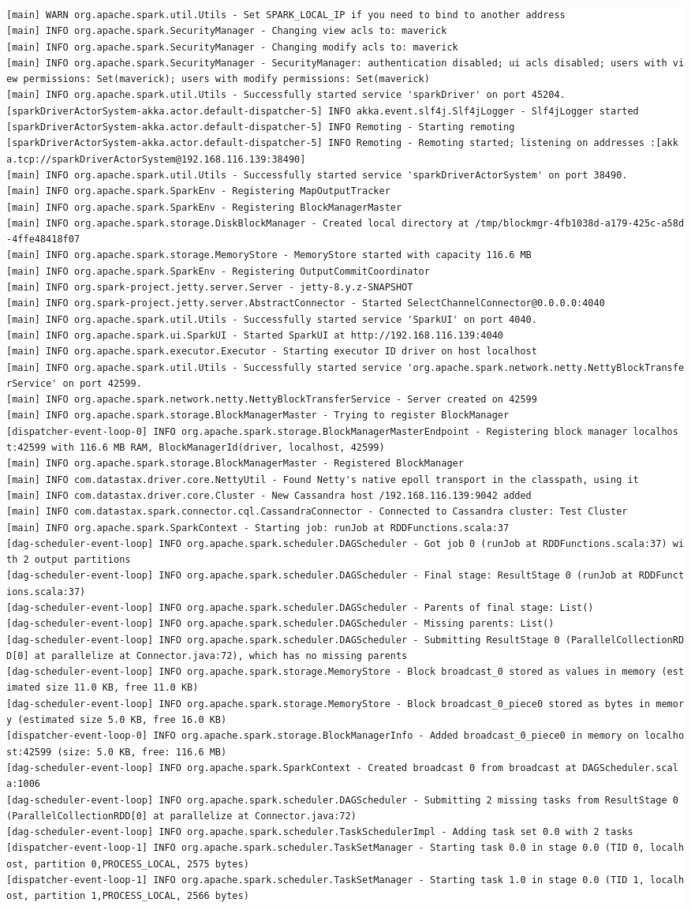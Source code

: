 ```
[main] WARN org.apache.spark.util.Utils - Set SPARK_LOCAL_IP if you need to bind to another address
[main] INFO org.apache.spark.SecurityManager - Changing view acls to: maverick
[main] INFO org.apache.spark.SecurityManager - Changing modify acls to: maverick
[main] INFO org.apache.spark.SecurityManager - SecurityManager: authentication disabled; ui acls disabled; users with view permissions: Set(maverick); users with modify permissions: Set(maverick)
[main] INFO org.apache.spark.util.Utils - Successfully started service 'sparkDriver' on port 45204.
[sparkDriverActorSystem-akka.actor.default-dispatcher-5] INFO akka.event.slf4j.Slf4jLogger - Slf4jLogger started
[sparkDriverActorSystem-akka.actor.default-dispatcher-5] INFO Remoting - Starting remoting
[sparkDriverActorSystem-akka.actor.default-dispatcher-5] INFO Remoting - Remoting started; listening on addresses :[akka.tcp://sparkDriverActorSystem@192.168.116.139:38490]
[main] INFO org.apache.spark.util.Utils - Successfully started service 'sparkDriverActorSystem' on port 38490.
[main] INFO org.apache.spark.SparkEnv - Registering MapOutputTracker
[main] INFO org.apache.spark.SparkEnv - Registering BlockManagerMaster
[main] INFO org.apache.spark.storage.DiskBlockManager - Created local directory at /tmp/blockmgr-4fb1038d-a179-425c-a58d-4ffe48418f07
[main] INFO org.apache.spark.storage.MemoryStore - MemoryStore started with capacity 116.6 MB
[main] INFO org.apache.spark.SparkEnv - Registering OutputCommitCoordinator
[main] INFO org.spark-project.jetty.server.Server - jetty-8.y.z-SNAPSHOT
[main] INFO org.spark-project.jetty.server.AbstractConnector - Started SelectChannelConnector@0.0.0.0:4040
[main] INFO org.apache.spark.util.Utils - Successfully started service 'SparkUI' on port 4040.
[main] INFO org.apache.spark.ui.SparkUI - Started SparkUI at http://192.168.116.139:4040
[main] INFO org.apache.spark.executor.Executor - Starting executor ID driver on host localhost
[main] INFO org.apache.spark.util.Utils - Successfully started service 'org.apache.spark.network.netty.NettyBlockTransferService' on port 42599.
[main] INFO org.apache.spark.network.netty.NettyBlockTransferService - Server created on 42599
[main] INFO org.apache.spark.storage.BlockManagerMaster - Trying to register BlockManager
[dispatcher-event-loop-0] INFO org.apache.spark.storage.BlockManagerMasterEndpoint - Registering block manager localhost:42599 with 116.6 MB RAM, BlockManagerId(driver, localhost, 42599)
[main] INFO org.apache.spark.storage.BlockManagerMaster - Registered BlockManager
[main] INFO com.datastax.driver.core.NettyUtil - Found Netty's native epoll transport in the classpath, using it
[main] INFO com.datastax.driver.core.Cluster - New Cassandra host /192.168.116.139:9042 added
[main] INFO com.datastax.spark.connector.cql.CassandraConnector - Connected to Cassandra cluster: Test Cluster
[main] INFO org.apache.spark.SparkContext - Starting job: runJob at RDDFunctions.scala:37
[dag-scheduler-event-loop] INFO org.apache.spark.scheduler.DAGScheduler - Got job 0 (runJob at RDDFunctions.scala:37) with 2 output partitions
[dag-scheduler-event-loop] INFO org.apache.spark.scheduler.DAGScheduler - Final stage: ResultStage 0 (runJob at RDDFunctions.scala:37)
[dag-scheduler-event-loop] INFO org.apache.spark.scheduler.DAGScheduler - Parents of final stage: List()
[dag-scheduler-event-loop] INFO org.apache.spark.scheduler.DAGScheduler - Missing parents: List()
[dag-scheduler-event-loop] INFO org.apache.spark.scheduler.DAGScheduler - Submitting ResultStage 0 (ParallelCollectionRDD[0] at parallelize at Connector.java:72), which has no missing parents
[dag-scheduler-event-loop] INFO org.apache.spark.storage.MemoryStore - Block broadcast_0 stored as values in memory (estimated size 11.0 KB, free 11.0 KB)
[dag-scheduler-event-loop] INFO org.apache.spark.storage.MemoryStore - Block broadcast_0_piece0 stored as bytes in memory (estimated size 5.0 KB, free 16.0 KB)
[dispatcher-event-loop-0] INFO org.apache.spark.storage.BlockManagerInfo - Added broadcast_0_piece0 in memory on localhost:42599 (size: 5.0 KB, free: 116.6 MB)
[dag-scheduler-event-loop] INFO org.apache.spark.SparkContext - Created broadcast 0 from broadcast at DAGScheduler.scala:1006
[dag-scheduler-event-loop] INFO org.apache.spark.scheduler.DAGScheduler - Submitting 2 missing tasks from ResultStage 0 (ParallelCollectionRDD[0] at parallelize at Connector.java:72)
[dag-scheduler-event-loop] INFO org.apache.spark.scheduler.TaskSchedulerImpl - Adding task set 0.0 with 2 tasks
[dispatcher-event-loop-1] INFO org.apache.spark.scheduler.TaskSetManager - Starting task 0.0 in stage 0.0 (TID 0, localhost, partition 0,PROCESS_LOCAL, 2575 bytes)
[dispatcher-event-loop-1] INFO org.apache.spark.scheduler.TaskSetManager - Starting task 1.0 in stage 0.0 (TID 1, localhost, partition 1,PROCESS_LOCAL, 2566 bytes)
```